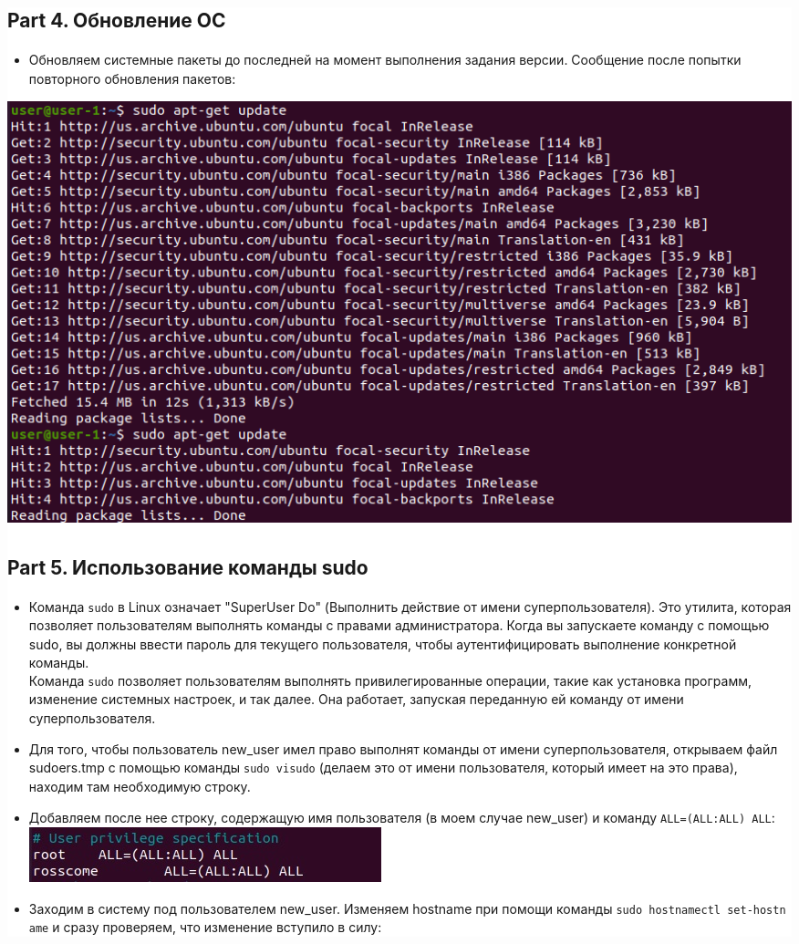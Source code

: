 ## Part 4. Обновление ОС
- Обновляем системные пакеты до последней на момент выполнения задания версии. Сообщение после попытки повторного обновления пакетов:

![Сообщение после попытки повторного обновления пакетов](images/4(1).png "Сообщение после попытки повторного обновления пакетов")

## Part 5. Использование команды sudo
- Команда `sudo` в Linux означает "SuperUser Do" (Выполнить действие от имени суперпользователя). Это утилита, которая позволяет пользователям выполнять команды с правами администратора. Когда вы запускаете команду с помощью sudo, вы должны ввести пароль для текущего пользователя, чтобы аутентифицировать выполнение конкретной команды.   
Команда `sudo` позволяет пользователям выполнять привилегированные операции, такие как установка программ, изменение системных настроек, и так далее. Она работает, запуская переданную ей команду от имени суперпользователя.
- Для того, чтобы пользователь new_user имел право выполнят команды от имени суперпользователя, открываем файл sudoers.tmp с помощью команды `sudo visudo` (делаем это от имени пользователя, который имеет на это права), находим там необходимую строку.

- Добавляем после нее строку, содержащую имя пользователя (в моем случае new_user) и команду `ALL=(ALL:ALL) ALL`:
![Строка с правами доступа из файла sudoers.tmp. Добавляем после нее строку, содержащую имя пользователя (в моем случае user1) и команду "ALL=(ALL:ALL) ALL"](images/5(1-2).jpg "Строка с правами доступа из файла sudoers.tmp. Добавляем после нее строку, содержащую имя пользователя (в моем случае user1) и команду `ALL=(ALL:ALL) ALL`")

- Заходим в систему под пользователем new_user. Изменяем hostname при помощи команды `sudo hostnamectl set-hostname` и сразу проверяем, что изменение вступило в силу:
